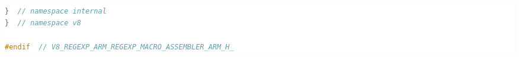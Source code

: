 ```c
}  // namespace internal
}  // namespace v8

#endif  // V8_REGEXP_ARM_REGEXP_MACRO_ASSEMBLER_ARM_H_
```
